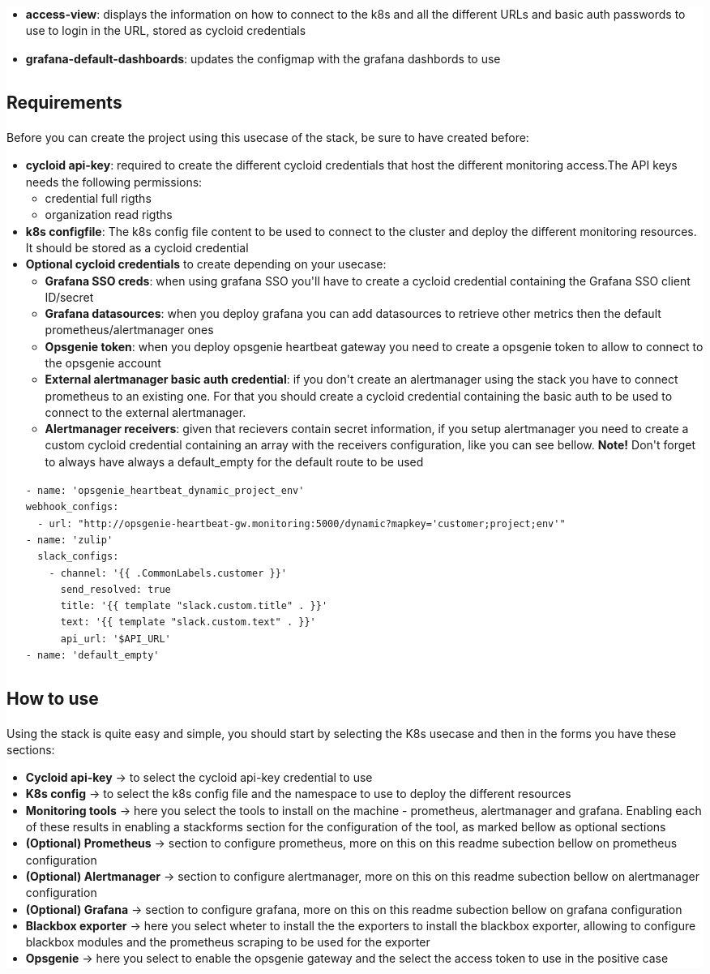- **access-view**: displays the information on how to connect to the k8s and all the different URLs and basic auth passwords to use to login in the URL, stored as cycloid credentials

- **grafana-default-dashboards**: updates the configmap with the grafana dashbords to use


## Requirements

Before you can create the project using this usecase of the stack, be sure to have created before:
- **cycloid api-key**: required to create the different cycloid credentials that host the different monitoring access.The API keys needs the following permissions:
  - credential full rigths
  - organization read rigths
- **k8s configfile**: The k8s config file content to be used to connect to the cluster and deploy the different monitoring resources. It should be stored as a cycloid credential
- **Optional cycloid credentials** to create depending on your usecase:
  - **Grafana SSO creds**: when using grafana SSO you'll have to create a cycloid credential containing the Grafana SSO client ID/secret
  - **Grafana datasources**: when you deploy grafana you can add datasources to retrieve other metrics then the default prometheus/alertmanager ones
  - **Opsgenie token**: when you deploy opsgenie heartbeat gateway you need to create a opsgenie token to allow to connect to the opsgenie account
  - **External alertmanager basic auth credential**: if you don't create an alertmanager using the stack you have to connect prometheus to an existing one. For that you should create a cycloid credential containing the basic auth to be used to connect to the external alertmanager.
  - **Alertmanager receivers**: given that recievers contain secret information, if you setup alertmanager you need to create a custom cycloid credential containing an array with the receivers configuration, like you can see bellow. **Note!** Don't forget to always have always a default_empty for the default route to be used
  ```
  - name: 'opsgenie_heartbeat_dynamic_project_env'
  webhook_configs:
    - url: "http://opsgenie-heartbeat-gw.monitoring:5000/dynamic?mapkey='customer;project;env'"
  - name: 'zulip'
    slack_configs:
      - channel: '{{ .CommonLabels.customer }}'
        send_resolved: true
        title: '{{ template "slack.custom.title" . }}'
        text: '{{ template "slack.custom.text" . }}'
        api_url: '$API_URL'
  - name: 'default_empty'
  ```

## How to use

Using the stack is quite easy and simple, you should start by selecting the K8s usecase and then in the forms you have these sections:
- **Cycloid api-key** -> to select the cycloid api-key credential to use
- **K8s config** -> to select the k8s config file and the namespace to use to deploy the different resources
- **Monitoring tools** -> here you select the tools to install on the machine - prometheus, alertmanager and grafana. Enabling each of these results in enabling a stackforms section for the configuration of the tool, as marked bellow as optional sections
- **(Optional) Prometheus** -> section to configure prometheus, more on this on this readme subection bellow on prometheus configuration
- **(Optional) Alertmanager** -> section to configure alertmanager, more on this on this readme subection bellow on alertmanager configuration
- **(Optional) Grafana** -> section to configure grafana, more on this on this readme subection bellow on grafana configuration
- **Blackbox exporter** -> here you select wheter to install the the exporters to install the blackbox exporter, allowing to configure blackbox modules and the prometheus scraping to be used for the exporter
- **Opsgenie** -> here you select to enable the opsgenie gateway and the select the access token to use in the positive case